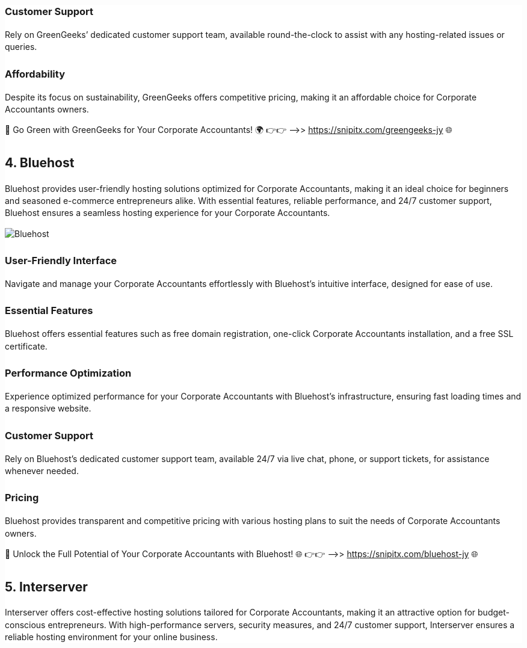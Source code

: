 ### Customer Support
Rely on GreenGeeks’ dedicated customer support team, available round-the-clock to assist with any hosting-related issues or queries.

### Affordability
Despite its focus on sustainability, GreenGeeks offers competitive pricing, making it an affordable choice for Corporate Accountants owners.

🌿 Go Green with GreenGeeks for Your Corporate Accountants! 🌍
👉👉 -->> https://snipitx.com/greengeeks-jy 🌐

## 4. Bluehost

Bluehost provides user-friendly hosting solutions optimized for Corporate Accountants, making it an ideal choice for beginners and seasoned e-commerce entrepreneurs alike. With essential features, reliable performance, and 24/7 customer support, Bluehost ensures a seamless hosting experience for your Corporate Accountants.

![Bluehost](https://i.imgur.com/PasFF9E.jpeg "Bluehost Hosting")

### User-Friendly Interface
Navigate and manage your Corporate Accountants effortlessly with Bluehost’s intuitive interface, designed for ease of use.

### Essential Features
Bluehost offers essential features such as free domain registration, one-click Corporate Accountants installation, and a free SSL certificate.

### Performance Optimization
Experience optimized performance for your Corporate Accountants with Bluehost’s infrastructure, ensuring fast loading times and a responsive website.

### Customer Support
Rely on Bluehost’s dedicated customer support team, available 24/7 via live chat, phone, or support tickets, for assistance whenever needed.

### Pricing
Bluehost provides transparent and competitive pricing with various hosting plans to suit the needs of Corporate Accountants owners.

🚀 Unlock the Full Potential of Your Corporate Accountants with Bluehost! 🌐
👉👉 -->> https://snipitx.com/bluehost-jy 🌐

## 5. Interserver

Interserver offers cost-effective hosting solutions tailored for Corporate Accountants, making it an attractive option for budget-conscious entrepreneurs. With high-performance servers, security measures, and 24/7 customer support, Interserver ensures a reliable hosting environment for your online business.
